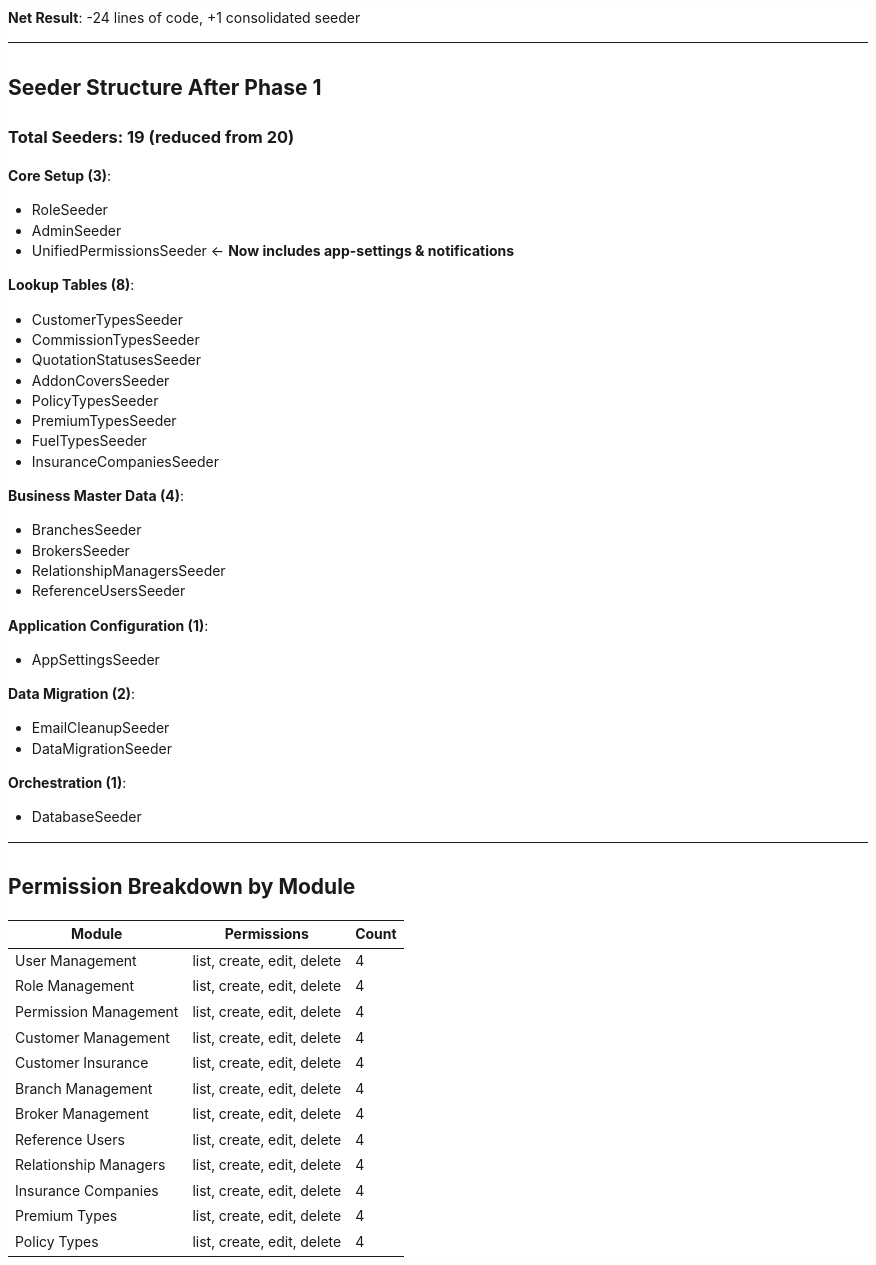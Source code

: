 **Net Result**: -24 lines of code, +1 consolidated seeder

---

## Seeder Structure After Phase 1

### Total Seeders: 19 (reduced from 20)

**Core Setup (3)**:
- RoleSeeder
- AdminSeeder
- UnifiedPermissionsSeeder ← **Now includes app-settings & notifications**

**Lookup Tables (8)**:
- CustomerTypesSeeder
- CommissionTypesSeeder
- QuotationStatusesSeeder
- AddonCoversSeeder
- PolicyTypesSeeder
- PremiumTypesSeeder
- FuelTypesSeeder
- InsuranceCompaniesSeeder

**Business Master Data (4)**:
- BranchesSeeder
- BrokersSeeder
- RelationshipManagersSeeder
- ReferenceUsersSeeder

**Application Configuration (1)**:
- AppSettingsSeeder

**Data Migration (2)**:
- EmailCleanupSeeder
- DataMigrationSeeder

**Orchestration (1)**:
- DatabaseSeeder

---

## Permission Breakdown by Module

| Module | Permissions | Count |
|--------|-------------|-------|
| User Management | list, create, edit, delete | 4 |
| Role Management | list, create, edit, delete | 4 |
| Permission Management | list, create, edit, delete | 4 |
| Customer Management | list, create, edit, delete | 4 |
| Customer Insurance | list, create, edit, delete | 4 |
| Branch Management | list, create, edit, delete | 4 |
| Broker Management | list, create, edit, delete | 4 |
| Reference Users | list, create, edit, delete | 4 |
| Relationship Managers | list, create, edit, delete | 4 |
| Insurance Companies | list, create, edit, delete | 4 |
| Premium Types | list, create, edit, delete | 4 |
| Policy Types | list, create, edit, delete | 4 |